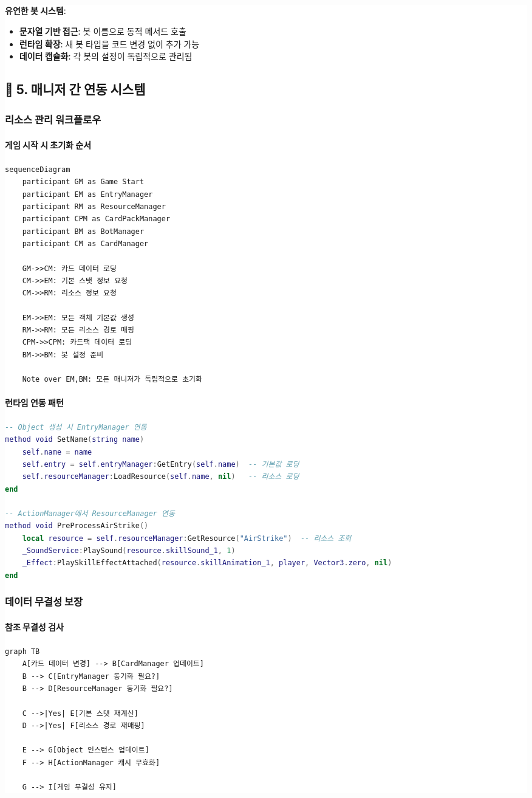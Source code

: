 **유연한 봇 시스템**:
- **문자열 기반 접근**: 봇 이름으로 동적 메서드 호출
- **런타임 확장**: 새 봇 타입을 코드 변경 없이 추가 가능
- **데이터 캡슐화**: 각 봇의 설정이 독립적으로 관리됨

## 🔄 5. 매니저 간 연동 시스템

### 리소스 관리 워크플로우

#### 게임 시작 시 초기화 순서
```mermaid
sequenceDiagram
    participant GM as Game Start
    participant EM as EntryManager
    participant RM as ResourceManager  
    participant CPM as CardPackManager
    participant BM as BotManager
    participant CM as CardManager
    
    GM->>CM: 카드 데이터 로딩
    CM->>EM: 기본 스탯 정보 요청
    CM->>RM: 리소스 정보 요청
    
    EM->>EM: 모든 객체 기본값 생성
    RM->>RM: 모든 리소스 경로 매핑
    CPM->>CPM: 카드팩 데이터 로딩
    BM->>BM: 봇 설정 준비
    
    Note over EM,BM: 모든 매니저가 독립적으로 초기화
```

#### 런타임 연동 패턴
```lua
-- Object 생성 시 EntryManager 연동
method void SetName(string name)
    self.name = name
    self.entry = self.entryManager:GetEntry(self.name)  -- 기본값 로딩
    self.resourceManager:LoadResource(self.name, nil)   -- 리소스 로딩
end

-- ActionManager에서 ResourceManager 연동  
method void PreProcessAirStrike()
    local resource = self.resourceManager:GetResource("AirStrike")  -- 리소스 조회
    _SoundService:PlaySound(resource.skillSound_1, 1)
    _Effect:PlaySkillEffectAttached(resource.skillAnimation_1, player, Vector3.zero, nil)
end
```

### 데이터 무결성 보장

#### 참조 무결성 검사
```mermaid
graph TB
    A[카드 데이터 변경] --> B[CardManager 업데이트]
    B --> C[EntryManager 동기화 필요?]
    B --> D[ResourceManager 동기화 필요?]
    
    C -->|Yes| E[기본 스탯 재계산]
    D -->|Yes| F[리소스 경로 재매핑]
    
    E --> G[Object 인스턴스 업데이트]
    F --> H[ActionManager 캐시 무효화]
    
    G --> I[게임 무결성 유지]
```